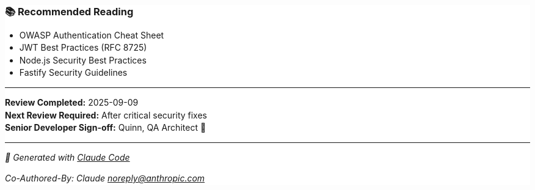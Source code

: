 ### 📚 **Recommended Reading**
- OWASP Authentication Cheat Sheet
- JWT Best Practices (RFC 8725)
- Node.js Security Best Practices
- Fastify Security Guidelines

---

**Review Completed:** 2025-09-09  
**Next Review Required:** After critical security fixes  
**Senior Developer Sign-off:** Quinn, QA Architect 🧪

---

*🤖 Generated with [Claude Code](https://claude.ai/code)*

*Co-Authored-By: Claude <noreply@anthropic.com>*